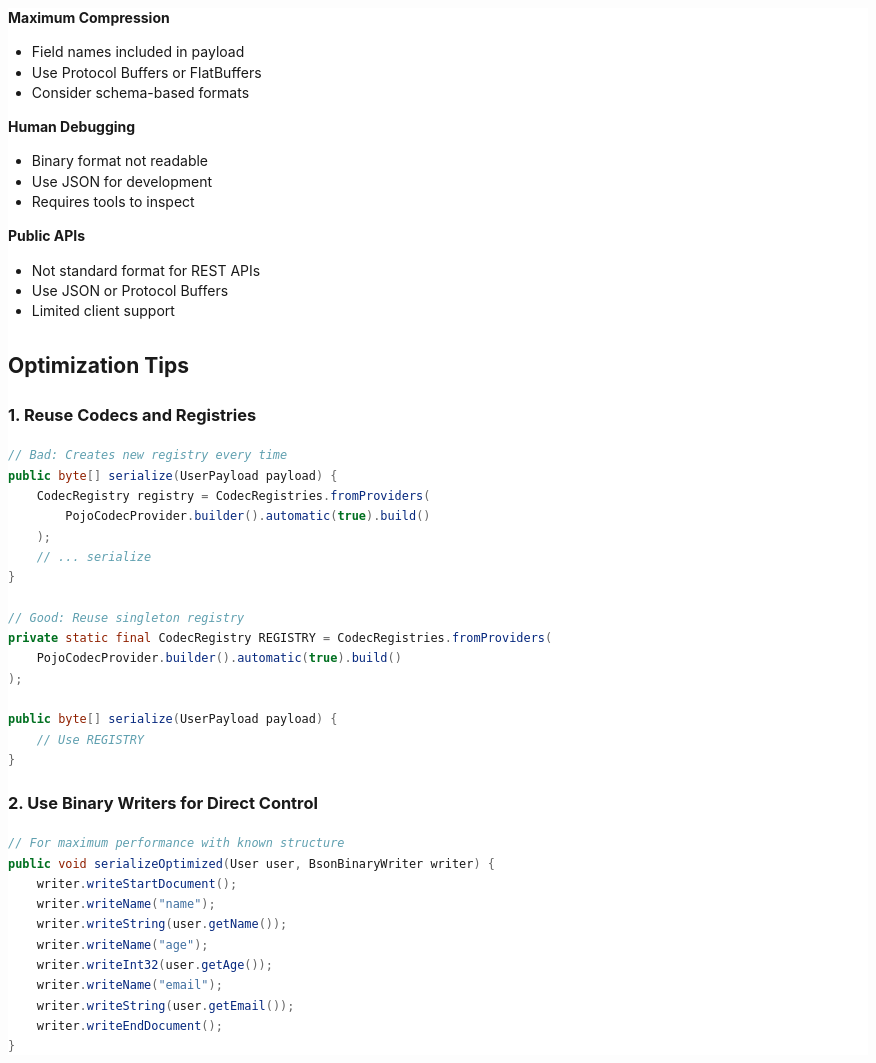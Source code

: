 **Maximum Compression**
- Field names included in payload
- Use Protocol Buffers or FlatBuffers
- Consider schema-based formats

**Human Debugging**
- Binary format not readable
- Use JSON for development
- Requires tools to inspect

**Public APIs**
- Not standard format for REST APIs
- Use JSON or Protocol Buffers
- Limited client support

## Optimization Tips

### 1. Reuse Codecs and Registries
```java
// Bad: Creates new registry every time
public byte[] serialize(UserPayload payload) {
    CodecRegistry registry = CodecRegistries.fromProviders(
        PojoCodecProvider.builder().automatic(true).build()
    );
    // ... serialize
}

// Good: Reuse singleton registry
private static final CodecRegistry REGISTRY = CodecRegistries.fromProviders(
    PojoCodecProvider.builder().automatic(true).build()
);

public byte[] serialize(UserPayload payload) {
    // Use REGISTRY
}
```

### 2. Use Binary Writers for Direct Control
```java
// For maximum performance with known structure
public void serializeOptimized(User user, BsonBinaryWriter writer) {
    writer.writeStartDocument();
    writer.writeName("name");
    writer.writeString(user.getName());
    writer.writeName("age");
    writer.writeInt32(user.getAge());
    writer.writeName("email");
    writer.writeString(user.getEmail());
    writer.writeEndDocument();
}
```

